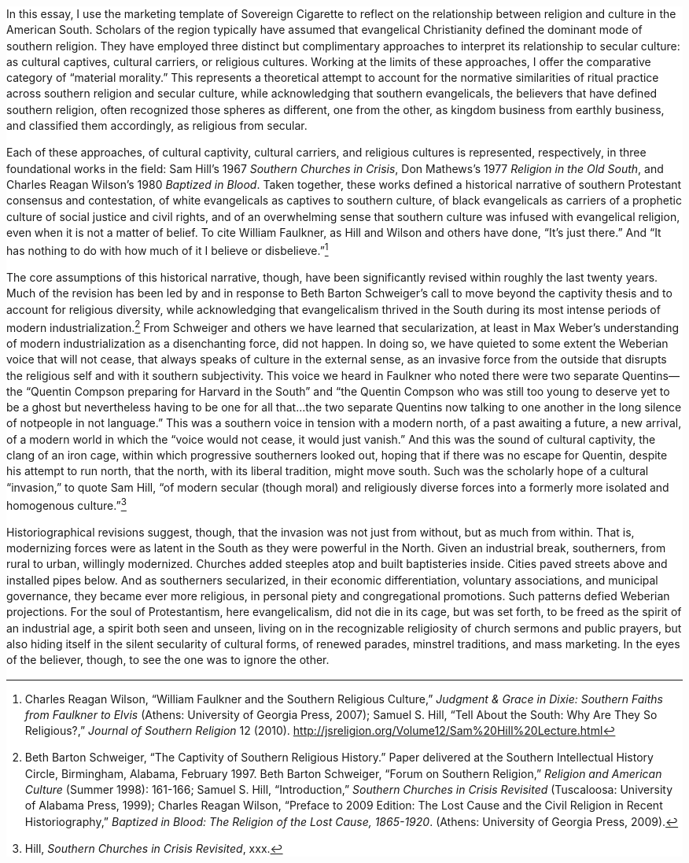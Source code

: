 In this essay, I use the marketing template of Sovereign Cigarette to reflect on the relationship between religion and culture in the American South. Scholars of the region typically have assumed that evangelical Christianity defined the dominant mode of southern religion. They have employed three distinct but complimentary approaches to interpret its relationship to secular culture: as cultural captives, cultural carriers, or religious cultures. Working at the limits of these approaches, I offer the comparative category of “material morality.” This represents a theoretical attempt to account for the normative similarities of ritual practice across southern religion and secular culture, while acknowledging that southern evangelicals, the believers that have defined southern religion, often recognized those spheres as different, one from the other, as kingdom business from earthly business, and classified them accordingly, as religious from secular.   

Each of these approaches, of cultural captivity, cultural carriers, and religious cultures is represented, respectively, in three foundational works in the field: Sam Hill’s 1967 *Southern Churches in Crisis*, Don Mathews’s 1977 *Religion in the Old South*, and Charles Reagan Wilson’s 1980 *Baptized in Blood*. Taken together, these works defined a historical narrative of southern Protestant consensus and contestation, of white evangelicals as captives to southern culture, of black evangelicals as carriers of a prophetic culture of social justice and civil rights, and of an overwhelming sense that southern culture was infused with evangelical religion, even when it is not a matter of belief. To cite William Faulkner, as Hill and Wilson and others have done, “It’s just there.” And “It has nothing to do with how much of it I believe or disbelieve.”[^5]  

The core assumptions of this historical narrative, though, have been significantly revised within roughly the last twenty years. Much of the revision has been led by and in response to Beth Barton Schweiger’s call to move beyond the captivity thesis and to account for religious diversity, while acknowledging that evangelicalism thrived in the South during its most intense periods of modern industrialization.[^6] From Schweiger and others we have learned that secularization, at least in Max Weber’s understanding of modern industrialization as a disenchanting force, did not happen. In doing so, we have quieted to some extent the Weberian voice that will not cease, that always speaks of culture in the external sense, as an invasive force from the outside that disrupts the religious self and with it southern subjectivity. This voice we heard in Faulkner who noted there were two separate Quentins—the “Quentin Compson preparing for Harvard in the South” and “the Quentin Compson who was still too young to deserve yet to be a ghost but nevertheless having to be one for all that…the two separate Quentins now talking to one another in the long silence of notpeople in not language.” This was a southern voice in tension with a modern north, of a past awaiting a future, a new arrival, of a modern world in which the “voice would not cease, it would just vanish.” And this was the sound of cultural captivity, the clang of an iron cage, within which progressive southerners looked out, hoping that if there was no escape for Quentin, despite his attempt to run north, that the north, with its liberal tradition, might move south. Such was the scholarly hope of a cultural “invasion,” to quote Sam Hill, “of modern secular (though moral) and religiously diverse forces into a formerly more isolated and homogenous culture.”[^7] 

Historiographical revisions suggest, though, that the invasion was not just from without, but as much from within. That is, modernizing forces were as latent in the South as they were powerful in the North. Given an industrial break, southerners, from rural to urban, willingly modernized. Churches added steeples atop and built baptisteries inside.  Cities paved streets above and installed pipes below. And as southerners secularized, in their economic differentiation, voluntary associations, and municipal governance, they became ever more religious, in personal piety and congregational promotions. Such patterns defied Weberian projections. For the soul of Protestantism, here evangelicalism, did not die in its cage, but was set forth, to be freed as the spirit of an industrial age, a spirit both seen and unseen, living on in the recognizable religiosity of church sermons and public prayers, but also hiding itself in the silent secularity of cultural forms, of renewed parades, minstrel traditions, and mass marketing. In the eyes of the believer, though, to see the one was to ignore the other.  


[^1]: *Sanford Express* February 23, 1917.
[^2]: Leigh Eric Schmidt, *Consumer Rites: The Buying and Selling of American Holidays* (Princeton: Princeton University Press, 1995).
[^3]: Jacob Sullum, *For Your Own Good: The Anti-Smoking Crusade and the Tyranny of Public Health* (New York: Simon and Schuster, 1999), 37.
[^4]: Jane Elizabeth Dailey, Glenda Elizabeth Gilmore, and Bryant Simon, *Jumpin' Jim Crow: Southern Politics from Civil War to Civil Rights* (Princeton: Princeton University Press, 2000), 195.
[^5]: Charles Reagan Wilson, “William Faulkner and the Southern Religious Culture,” *Judgment & Grace in Dixie: Southern Faiths from Faulkner to Elvis* (Athens: University of Georgia Press, 2007); Samuel S. Hill, “Tell About the South: Why Are They So Religious?,” *Journal of Southern Religion* 12 (2010). <http://jsreligion.org/Volume12/Sam%20Hill%20Lecture.html>
[^6]: Beth Barton Schweiger, “The Captivity of Southern Religious History.” Paper delivered at the Southern Intellectual History Circle, Birmingham, Alabama, February 1997.  Beth Barton Schweiger, “Forum on Southern Religion,” *Religion and American Culture* (Summer 1998): 161-166; Samuel S. Hill, “Introduction,” *Southern Churches in Crisis Revisited* (Tuscaloosa: University of Alabama Press, 1999); Charles Reagan Wilson, “Preface to 2009 Edition: The Lost Cause and the Civil Religion in Recent Historiography,” *Baptized in Blood: The Religion of the Lost Cause, 1865-1920*. (Athens: University of Georgia Press, 2009).
[^7]: Hill, *Southern Churches in Crisis Revisited*, xxx.
[^8]: David Chidester, *Savage Systems: Colonialism and Comparative Religion in Southern Africa* (Charlottesville: University Press of Virginia, 1996), 29.
[^9]: Manuel A. Vasquez, *More than Belief: A Materialist Theory of Religion* (New York and Oxford: Oxford University Press, 2011), 9.
[^10]: Vasquez, *More than Belief*, 225.
[^11]: The Sovereign Cigarette advertisement further illustrates a secular attempt, offered by marketers, to reconcile what historian Amy Wood has noted as a tension between religious submission and southern manhood.  Wood writes, “Southern evangelicals had long wrestled with the seeming contradiction between proscriptive Christian virtues, such as submissiveness, sacrifice, and purity, and virtues associated with southern white manhood, such as power and assertiveness.  As one evangelical noted in Rome, Georgia, ‘If a young man has a good case of religion, he is generally known as a sissy in society.’” Amy Louise Wood, *Lynching and Spectacle: Witnessing Racial Violence in America, 1890-1940* (Chapel Hill: The University of North Carolina Press, 2009), 57.  The Sovereign ad attempts to reconcile that tension by making such virtues associated with feminine purity acceptable for the civilized gentleman of discerning taste as a matter of conspicuous consumption and not the marker of a physical trait.
[^12]: Jackson T. J Lears, *Fables of Abundance: A Cultural History of Advertising in America* (New York: Basic Books, 1995), 46, 183.
[^13]: Vasquez, *More than Belief*, 8.